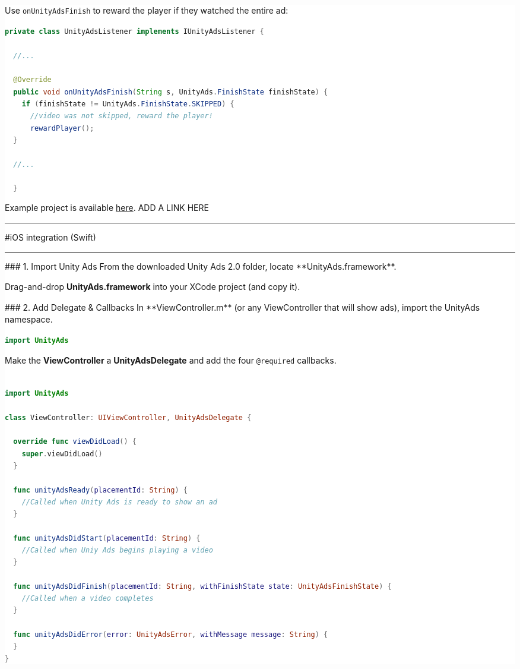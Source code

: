 Use `onUnityAdsFinish` to reward the player if they watched the entire ad:
```java
private class UnityAdsListener implements IUnityAdsListener {

  //...

  @Override
  public void onUnityAdsFinish(String s, UnityAds.FinishState finishState) {
    if (finishState != UnityAds.FinishState.SKIPPED) {
      //video was not skipped, reward the player!
      rewardPlayer();
  }

  //...
  
  }
```

Example project is available [here](). ADD A LINK HERE

---

<a name="ios-header"/>
#iOS integration (Swift)

--- 

<a name="i1"/>
### 1. Import Unity Ads
From the downloaded Unity Ads 2.0 folder, locate **UnityAds.framework**.

Drag-and-drop **UnityAds.framework** into your XCode project (and copy it).

<a name="i2"/>
### 2. Add Delegate & Callbacks
In **ViewController.m** (or any ViewController that will show ads), import the UnityAds namespace.

```Swift
import UnityAds
```
Make the **ViewController** a **UnityAdsDelegate** and add the four `@required` callbacks.

```swift 

import UnityAds

class ViewController: UIViewController, UnityAdsDelegate {

  override func viewDidLoad() {
    super.viewDidLoad()
  }

  func unityAdsReady(placementId: String) {
    //Called when Unity Ads is ready to show an ad
  }

  func unityAdsDidStart(placementId: String) {
    //Called when Uniy Ads begins playing a video
  }

  func unityAdsDidFinish(placementId: String, withFinishState state: UnityAdsFinishState) {
    //Called when a video completes
  }
  
  func unityAdsDidError(error: UnityAdsError, withMessage message: String) {
  }
}
```